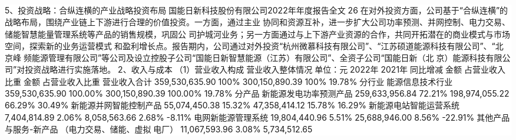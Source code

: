 5、投资战略：合纵连横的产业战略投资布局
国能日新科技股份有限公司2022年年度报告全文
26
在对外投资方面，公司基于“合纵连横”的战略布局，围绕产业链上下游进行合理的价值投资。一方面，通过主业
协同和资源互补，进一步扩大公司功率预测、并网控制、电力交易、储能智慧能量管理系统等产品的销售规模，巩固公
司护城河业务；另一方面通过与上下游产业资源的合作，共同开拓潜在的商业模式与市场空间，探索新的业务运营模式
和盈利增长点。报告期内，公司通过对外投资“杭州微慕科技有限公司”、“江苏硕道能源科技有限公司”、“北京峰
频能源管理有限公司”等公司及设立控股子公司“国能日新智慧能源（江苏）有限公司”、全资子公司“国能日新（北
京）能源科技有限公司”对投资战略进行实施落地。
2、收入与成本
（1）营业收入构成
营业收入整体情况
单位：元
2022年
2021年
同比增减
金额
占营业收入比重
金额
占营业收入比重
营业收入合计
359,530,635.90
100%
300,150,890.39
100%
19.78%
分行业
能源信息技术行业
359,530,635.90
100.00%
300,150,890.39
100.00%
19.78%
分产品
新能源发电功率预测产品
259,633,956.84
72.21%
198,974,055.22
66.29%
30.49%
新能源并网智能控制产品
55,074,450.38
15.32%
47,358,414.12
15.78%
16.29%
新能源电站智能运营系统
7,404,814.89
2.06%
8,058,563.66
2.68%
-8.11%
电网新能源管理系统
19,804,440.96
5.51%
25,688,946.00
8.56%
-22.91%
其他产品与服务-新产品
（电力交易、储能、虚拟
电厂）
11,067,593.96
3.08%
5,734,512.65